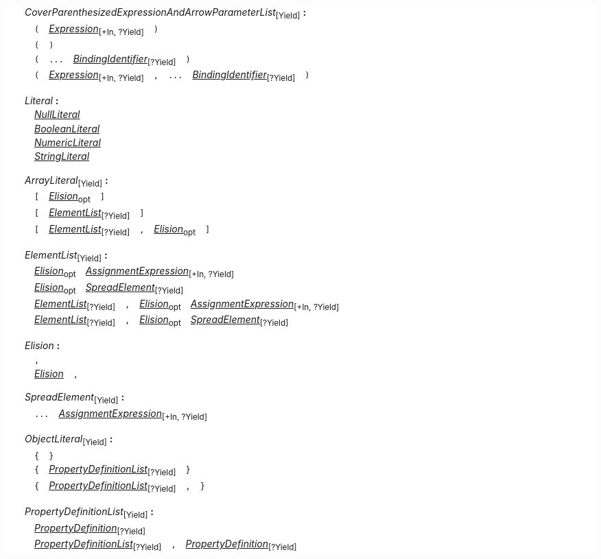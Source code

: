 &emsp;&emsp;<a name="CoverParenthesizedExpressionAndArrowParameterList"></a>*CoverParenthesizedExpressionAndArrowParameterList*<sub>[Yield]</sub> **:**  
&emsp;&emsp;&emsp;<a name="CoverParenthesizedExpressionAndArrowParameterList-aff23fda"></a>`` ( ``&emsp;*[Expression](#Expression)*<sub>[+In, ?Yield]</sub>&emsp;`` ) ``  
&emsp;&emsp;&emsp;<a name="CoverParenthesizedExpressionAndArrowParameterList-78e44c33"></a>`` ( ``&emsp;`` ) ``  
&emsp;&emsp;&emsp;<a name="CoverParenthesizedExpressionAndArrowParameterList-1f3e167a"></a>`` ( ``&emsp;`` ... ``&emsp;*[BindingIdentifier](#BindingIdentifier)*<sub>[?Yield]</sub>&emsp;`` ) ``  
&emsp;&emsp;&emsp;<a name="CoverParenthesizedExpressionAndArrowParameterList-939f8720"></a>`` ( ``&emsp;*[Expression](#Expression)*<sub>[+In, ?Yield]</sub>&emsp;`` , ``&emsp;`` ... ``&emsp;*[BindingIdentifier](#BindingIdentifier)*<sub>[?Yield]</sub>&emsp;`` ) ``  
  
&emsp;&emsp;<a name="Literal"></a>*Literal* **:**  
&emsp;&emsp;&emsp;<a name="Literal-54f84188"></a>*[NullLiteral](#NullLiteral)*  
&emsp;&emsp;&emsp;<a name="Literal-3508e1fd"></a>*[BooleanLiteral](#BooleanLiteral)*  
&emsp;&emsp;&emsp;<a name="Literal-a548b407"></a>*[NumericLiteral](#NumericLiteral)*  
&emsp;&emsp;&emsp;<a name="Literal-5c74e54d"></a>*[StringLiteral](#StringLiteral)*  
  
&emsp;&emsp;<a name="ArrayLiteral"></a>*ArrayLiteral*<sub>[Yield]</sub> **:**  
&emsp;&emsp;&emsp;<a name="ArrayLiteral-906e476b"></a>`` [ ``&emsp;*[Elision](#Elision)*<sub>opt</sub>&emsp;`` ] ``  
&emsp;&emsp;&emsp;<a name="ArrayLiteral-71e00db5"></a>`` [ ``&emsp;*[ElementList](#ElementList)*<sub>[?Yield]</sub>&emsp;`` ] ``  
&emsp;&emsp;&emsp;<a name="ArrayLiteral-eaaf3387"></a>`` [ ``&emsp;*[ElementList](#ElementList)*<sub>[?Yield]</sub>&emsp;`` , ``&emsp;*[Elision](#Elision)*<sub>opt</sub>&emsp;`` ] ``  
  
&emsp;&emsp;<a name="ElementList"></a>*ElementList*<sub>[Yield]</sub> **:**  
&emsp;&emsp;&emsp;<a name="ElementList-c186e35a"></a>*[Elision](#Elision)*<sub>opt</sub>&emsp;*[AssignmentExpression](#AssignmentExpression)*<sub>[+In, ?Yield]</sub>  
&emsp;&emsp;&emsp;<a name="ElementList-05f42a48"></a>*[Elision](#Elision)*<sub>opt</sub>&emsp;*[SpreadElement](#SpreadElement)*<sub>[?Yield]</sub>  
&emsp;&emsp;&emsp;<a name="ElementList-1e1cc512"></a>*[ElementList](#ElementList)*<sub>[?Yield]</sub>&emsp;`` , ``&emsp;*[Elision](#Elision)*<sub>opt</sub>&emsp;*[AssignmentExpression](#AssignmentExpression)*<sub>[+In, ?Yield]</sub>  
&emsp;&emsp;&emsp;<a name="ElementList-df01e14f"></a>*[ElementList](#ElementList)*<sub>[?Yield]</sub>&emsp;`` , ``&emsp;*[Elision](#Elision)*<sub>opt</sub>&emsp;*[SpreadElement](#SpreadElement)*<sub>[?Yield]</sub>  
  
&emsp;&emsp;<a name="Elision"></a>*Elision* **:**  
&emsp;&emsp;&emsp;<a name="Elision-9471f753"></a>`` , ``  
&emsp;&emsp;&emsp;<a name="Elision-806d0124"></a>*[Elision](#Elision)*&emsp;`` , ``  
  
&emsp;&emsp;<a name="SpreadElement"></a>*SpreadElement*<sub>[Yield]</sub> **:**  
&emsp;&emsp;&emsp;<a name="SpreadElement-bce6d30c"></a>`` ... ``&emsp;*[AssignmentExpression](#AssignmentExpression)*<sub>[+In, ?Yield]</sub>  
  
&emsp;&emsp;<a name="ObjectLiteral"></a>*ObjectLiteral*<sub>[Yield]</sub> **:**  
&emsp;&emsp;&emsp;<a name="ObjectLiteral-81ba5a4a"></a>`` { ``&emsp;`` } ``  
&emsp;&emsp;&emsp;<a name="ObjectLiteral-e8cab933"></a>`` { ``&emsp;*[PropertyDefinitionList](#PropertyDefinitionList)*<sub>[?Yield]</sub>&emsp;`` } ``  
&emsp;&emsp;&emsp;<a name="ObjectLiteral-f3799aaa"></a>`` { ``&emsp;*[PropertyDefinitionList](#PropertyDefinitionList)*<sub>[?Yield]</sub>&emsp;`` , ``&emsp;`` } ``  
  
&emsp;&emsp;<a name="PropertyDefinitionList"></a>*PropertyDefinitionList*<sub>[Yield]</sub> **:**  
&emsp;&emsp;&emsp;<a name="PropertyDefinitionList-9c5ab7a0"></a>*[PropertyDefinition](#PropertyDefinition)*<sub>[?Yield]</sub>  
&emsp;&emsp;&emsp;<a name="PropertyDefinitionList-fa54c4a2"></a>*[PropertyDefinitionList](#PropertyDefinitionList)*<sub>[?Yield]</sub>&emsp;`` , ``&emsp;*[PropertyDefinition](#PropertyDefinition)*<sub>[?Yield]</sub>  
  